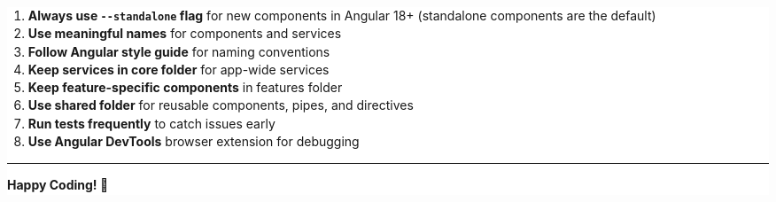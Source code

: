 1. **Always use `--standalone` flag** for new components in Angular 18+ (standalone components are the default)
2. **Use meaningful names** for components and services
3. **Follow Angular style guide** for naming conventions
4. **Keep services in core folder** for app-wide services
5. **Keep feature-specific components** in features folder
6. **Use shared folder** for reusable components, pipes, and directives
7. **Run tests frequently** to catch issues early
8. **Use Angular DevTools** browser extension for debugging

---

**Happy Coding! 🎉**
